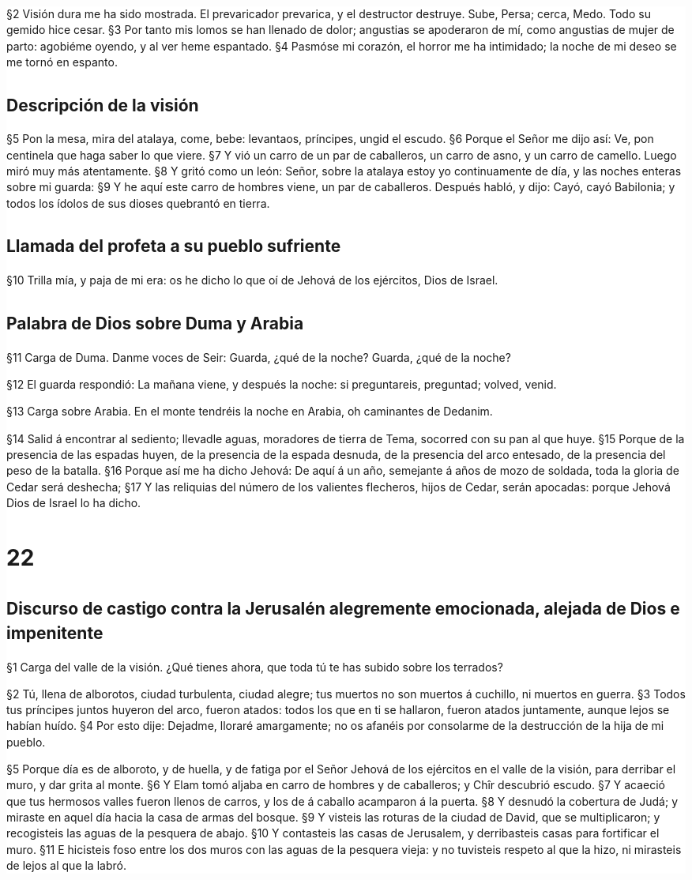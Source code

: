 §2 Visión dura me ha sido mostrada. El prevaricador prevarica, y el destructor destruye. Sube, Persa; cerca, Medo. Todo su gemido hice cesar. §3 Por tanto mis lomos se han llenado de dolor; angustias se apoderaron de mí, como angustias de mujer de parto: agobiéme oyendo, y al ver heme espantado. §4 Pasmóse mi corazón, el horror me ha intimidado; la noche de mi deseo se me tornó en espanto.

## Descripción de la visión
§5 Pon la mesa, mira del atalaya, come, bebe: levantaos, príncipes, ungid el escudo. §6 Porque el Señor me dijo así: Ve, pon centinela que haga saber lo que viere. §7 Y vió un carro de un par de caballeros, un carro de asno, y un carro de camello. Luego miró muy más atentamente. §8 Y gritó como un león: Señor, sobre la atalaya estoy yo continuamente de día, y las noches enteras sobre mi guarda: §9 Y he aquí este carro de hombres viene, un par de caballeros. Después habló, y dijo: Cayó, cayó Babilonia; y todos los ídolos de sus dioses quebrantó en tierra.

## Llamada del profeta a su pueblo sufriente
§10 Trilla mía, y paja de mi era: os he dicho lo que oí de Jehová de los ejércitos, Dios de Israel.

## Palabra de Dios sobre Duma y Arabia
§11 Carga de Duma. Danme voces de Seir: Guarda, ¿qué de la noche? Guarda, ¿qué de la noche?

§12 El guarda respondió: La mañana viene, y después la noche: si preguntareis, preguntad; volved, venid.

§13 Carga sobre Arabia. En el monte tendréis la noche en Arabia, oh caminantes de Dedanim.

§14 Salid á encontrar al sediento; llevadle aguas, moradores de tierra de Tema, socorred con su pan al que huye. §15 Porque de la presencia de las espadas huyen, de la presencia de la espada desnuda, de la presencia del arco entesado, de la presencia del peso de la batalla. §16 Porque así me ha dicho Jehová: De aquí á un año, semejante á años de mozo de soldada, toda la gloria de Cedar será deshecha; §17 Y las reliquias del número de los valientes flecheros, hijos de Cedar, serán apocadas: porque Jehová Dios de Israel lo ha dicho. 

# 22 
## Discurso de castigo contra la Jerusalén alegremente emocionada, alejada de Dios e impenitente
§1 Carga del valle de la visión. ¿Qué tienes ahora, que toda tú te has subido sobre los terrados?

§2 Tú, llena de alborotos, ciudad turbulenta, ciudad alegre; tus muertos no son muertos á cuchillo, ni muertos en guerra. §3 Todos tus príncipes juntos huyeron del arco, fueron atados: todos los que en ti se hallaron, fueron atados juntamente, aunque lejos se habían huído. §4 Por esto dije: Dejadme, lloraré amargamente; no os afanéis por consolarme de la destrucción de la hija de mi pueblo.

§5 Porque día es de alboroto, y de huella, y de fatiga por el Señor Jehová de los ejércitos en el valle de la visión, para derribar el muro, y dar grita al monte. §6 Y Elam tomó aljaba en carro de hombres y de caballeros; y Chîr descubrió escudo. §7 Y acaeció que tus hermosos valles fueron llenos de carros, y los de á caballo acamparon á la puerta. §8 Y desnudó la cobertura de Judá; y miraste en aquel día hacia la casa de armas del bosque. §9 Y visteis las roturas de la ciudad de David, que se multiplicaron; y recogisteis las aguas de la pesquera de abajo. §10 Y contasteis las casas de Jerusalem, y derribasteis casas para fortificar el muro. §11 E hicisteis foso entre los dos muros con las aguas de la pesquera vieja: y no tuvisteis respeto al que la hizo, ni mirasteis de lejos al que la labró.
